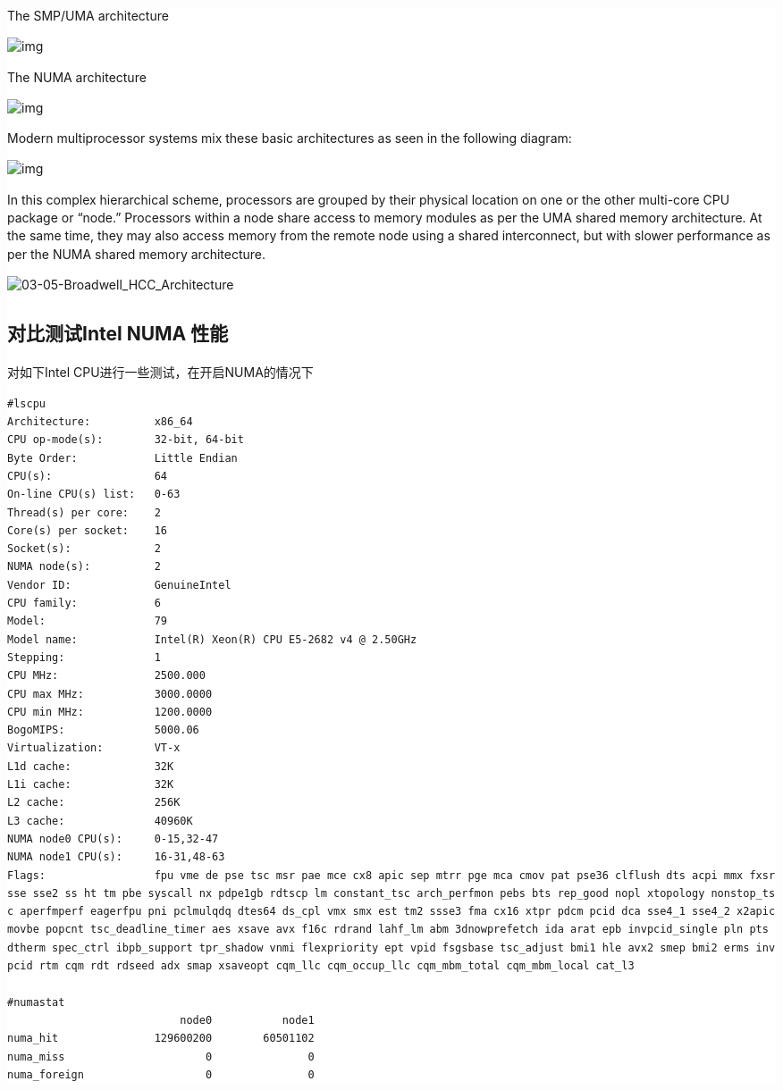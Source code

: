 The SMP/UMA architecture

![img](https://cdn.jsdelivr.net/gh/shareImage/image@_md2zhihu_CPU_3e1490cf/十年后数据库还是不敢拥抱NUMA/1230c2cb6619ba39-uma-architecture.png)

The NUMA architecture

![img](https://cdn.jsdelivr.net/gh/shareImage/image@_md2zhihu_CPU_3e1490cf/十年后数据库还是不敢拥抱NUMA/30c855d972b2e0ed-numa-architecture.png)

Modern multiprocessor systems mix these basic architectures as seen in the following diagram:

![img](https://cdn.jsdelivr.net/gh/shareImage/image@_md2zhihu_CPU_3e1490cf/十年后数据库还是不敢拥抱NUMA/c841e079b67b1156-39354-figure-3-184398.jpg)

In this complex hierarchical scheme, processors are grouped by their physical location on one or the other multi-core CPU package or “node.” Processors within a node share access to memory modules as per the UMA shared memory architecture. At the same time, they may also access memory from the remote node using a shared interconnect, but with slower performance as per the NUMA shared memory architecture.

![03-05-Broadwell_HCC_Architecture](https://cdn.jsdelivr.net/gh/shareImage/image@_md2zhihu_CPU_3e1490cf/十年后数据库还是不敢拥抱NUMA/edec60f9cad05a92-03-05-Broadwell_HCC_Architecture.svg)

## 对比测试Intel NUMA 性能

对如下Intel CPU进行一些测试，在开启NUMA的情况下

```
#lscpu
Architecture:          x86_64
CPU op-mode(s):        32-bit, 64-bit
Byte Order:            Little Endian
CPU(s):                64
On-line CPU(s) list:   0-63
Thread(s) per core:    2
Core(s) per socket:    16
Socket(s):             2
NUMA node(s):          2
Vendor ID:             GenuineIntel
CPU family:            6
Model:                 79
Model name:            Intel(R) Xeon(R) CPU E5-2682 v4 @ 2.50GHz
Stepping:              1
CPU MHz:               2500.000
CPU max MHz:           3000.0000
CPU min MHz:           1200.0000
BogoMIPS:              5000.06
Virtualization:        VT-x
L1d cache:             32K
L1i cache:             32K
L2 cache:              256K
L3 cache:              40960K
NUMA node0 CPU(s):     0-15,32-47
NUMA node1 CPU(s):     16-31,48-63
Flags:                 fpu vme de pse tsc msr pae mce cx8 apic sep mtrr pge mca cmov pat pse36 clflush dts acpi mmx fxsr sse sse2 ss ht tm pbe syscall nx pdpe1gb rdtscp lm constant_tsc arch_perfmon pebs bts rep_good nopl xtopology nonstop_tsc aperfmperf eagerfpu pni pclmulqdq dtes64 ds_cpl vmx smx est tm2 ssse3 fma cx16 xtpr pdcm pcid dca sse4_1 sse4_2 x2apic movbe popcnt tsc_deadline_timer aes xsave avx f16c rdrand lahf_lm abm 3dnowprefetch ida arat epb invpcid_single pln pts dtherm spec_ctrl ibpb_support tpr_shadow vnmi flexpriority ept vpid fsgsbase tsc_adjust bmi1 hle avx2 smep bmi2 erms invpcid rtm cqm rdt rdseed adx smap xsaveopt cqm_llc cqm_occup_llc cqm_mbm_total cqm_mbm_local cat_l3

#numastat
                           node0           node1
numa_hit               129600200        60501102
numa_miss                      0               0
numa_foreign                   0               0
```